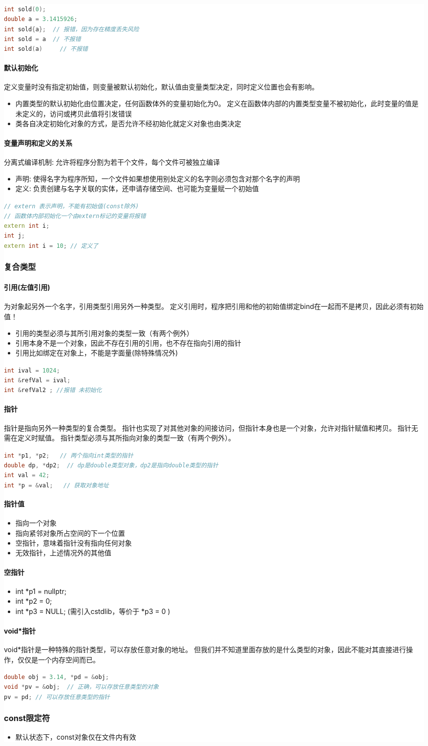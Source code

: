 ```c++
int sold(0);
double a = 3.1415926;
int sold{a};  // 报错，因为存在精度丢失风险
int sold = a  // 不报错
int sold(a) 	// 不报错
```
#### 默认初始化
定义变量时没有指定初始值，则变量被默认初始化，默认值由变量类型决定，同时定义位置也会有影响。
- 内置类型的默认初始化由位置决定，任何函数体外的变量初始化为0。 定义在函数体内部的内置类型变量不被初始化，此时变量的值是未定义的，访问或拷贝此值将引发错误
- 类各自决定初始化对象的方式，是否允许不经初始化就定义对象也由类决定
#### 变量声明和定义的关系
分离式编译机制: 允许将程序分割为若干个文件，每个文件可被独立编译
- 声明: 使得名字为程序所知，一个文件如果想使用别处定义的名字则必须包含对那个名字的声明
- 定义: 负责创建与名字关联的实体，还申请存储空间、也可能为变量赋一个初始值
``` c++
// extern 表示声明，不能有初始值(const除外)
// 函数体内部初始化一个由extern标记的变量将报错
extern int i;
int j;
extern int i = 10; // 定义了 
```
### 复合类型
#### 引用(左值引用)
为对象起另外一个名字，引用类型引用另外一种类型。
定义引用时，程序把引用和他的初始值绑定bind在一起而不是拷贝，因此必须有初始值！
- 引用的类型必须与其所引用对象的类型一致（有两个例外）
- 引用本身不是一个对象，因此不存在引用的引用，也不存在指向引用的指针
- 引用比如绑定在对象上，不能是字面量(除特殊情况外)
```c++
int ival = 1024;
int &refVal = ival;
int &refVal2 ; //报错 未初始化
```
#### 指针
指针是指向另外一种类型的复合类型。 指针也实现了对其他对象的间接访问，但指针本身也是一个对象，允许对指针赋值和拷贝。 指针无需在定义时赋值。
指针类型必须与其所指向对象的类型一致（有两个例外）。
```c++
int *p1, *p2;   // 两个指向int类型的指针
double dp, *dp2;  // dp是double类型对象，dp2是指向double类型的指针
int val = 42;
int *p = &val;   // 获取对象地址
```
#### 指针值
- 指向一个对象
- 指向紧邻对象所占空间的下一个位置
- 空指针，意味着指针没有指向任何对象
- 无效指针，上述情况外的其他值
#### 空指针
- int *p1 = nullptr;
- int *p2 = 0;
- int *p3 = NULL;   (需引入cstdlib，等价于 *p3 = 0 )
#### void*指针
void*指针是一种特殊的指针类型，可以存放任意对象的地址。 但我们并不知道里面存放的是什么类型的对象，因此不能对其直接进行操作，仅仅是一个内存空间而已。
```c++
double obj = 3.14, *pd = &obj;
void *pv = &obj;  // 正确，可以存放任意类型的对象
pv = pd; // 可以存放任意类型的指针
```
### const限定符
- 默认状态下，const对象仅在文件内有效